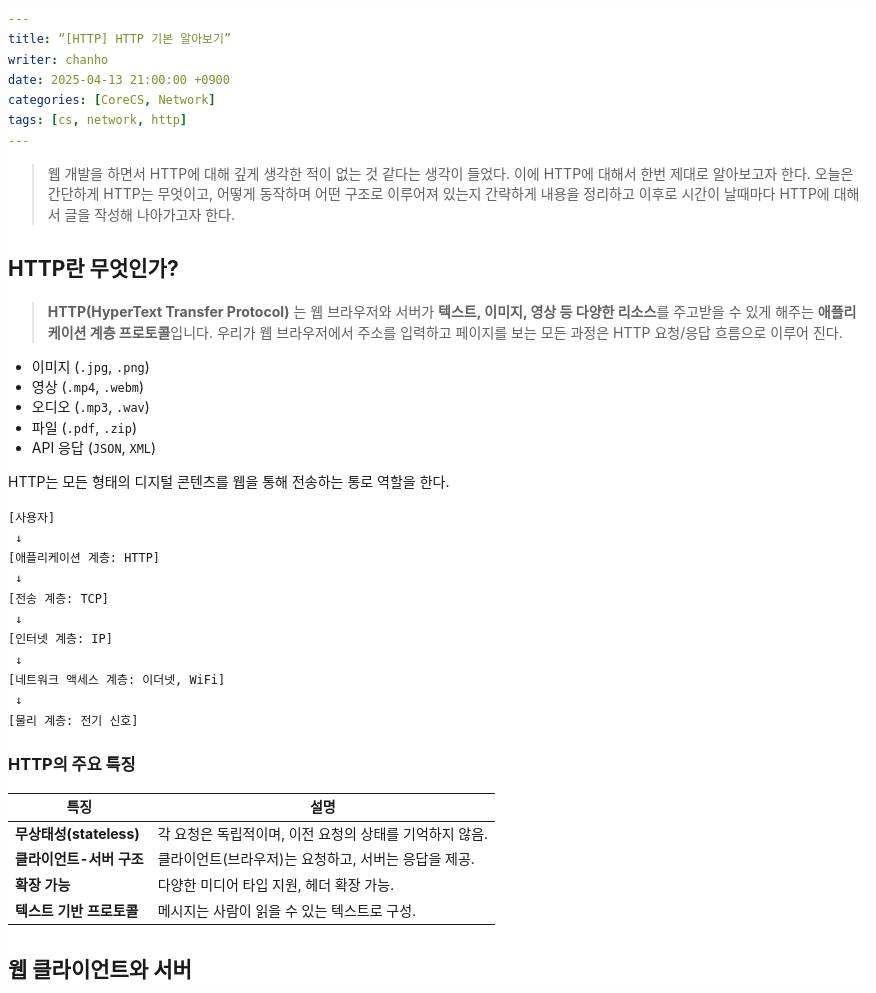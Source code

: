 ```yaml
---
title: “[HTTP] HTTP 기본 알아보기”
writer: chanho
date: 2025-04-13 21:00:00 +0900
categories: [CoreCS, Network]
tags: [cs, network, http]
---
```


> 웹 개발을 하면서 HTTP에 대해 깊게 생각한 적이 없는 것 같다는 생각이 들었다. 이에  HTTP에 대해서 한번 제대로 알아보고자 한다. 오늘은 간단하게 HTTP는 무엇이고, 어떻게 동작하며 어떤 구조로 이루어져 있는지 간략하게 내용을 정리하고 이후로 시간이 날때마다 HTTP에 대해서 글을 작성해 나아가고자 한다.

## HTTP란 무엇인가?

> **HTTP(HyperText Transfer Protocol)** 는 웹 브라우저와 서버가 **텍스트, 이미지, 영상 등 다양한 리소스**를 주고받을 수 있게 해주는 **애플리케이션 계층 프로토콜**입니다. 우리가 웹 브라우저에서 주소를 입력하고 페이지를 보는 모든 과정은 HTTP 요청/응답 흐름으로 이루어 진다.

- 이미지 (`.jpg`, `.png`)
- 영상 (`.mp4`, `.webm`)
- 오디오 (`.mp3`, `.wav`)
- 파일 (`.pdf`, `.zip`)
- API 응답 (`JSON`, `XML`)

HTTP는 모든 형태의 디지털 콘텐츠를 웹을 통해 전송하는 통로 역할을 한다.

```
[사용자]
 ↓
[애플리케이션 계층: HTTP]
 ↓
[전송 계층: TCP]
 ↓
[인터넷 계층: IP]
 ↓
[네트워크 액세스 계층: 이더넷, WiFi]
 ↓
[물리 계층: 전기 신호]
```

### HTTP의 주요 특징

| 특징 | 설명 |
| --- | --- |
| **무상태성(stateless)** | 각 요청은 독립적이며, 이전 요청의 상태를 기억하지 않음. |
| **클라이언트-서버 구조** | 클라이언트(브라우저)는 요청하고, 서버는 응답을 제공. |
| **확장 가능** | 다양한 미디어 타입 지원, 헤더 확장 가능. |
| **텍스트 기반 프로토콜** | 메시지는 사람이 읽을 수 있는 텍스트로 구성. |

## 웹 클라이언트와 서버
